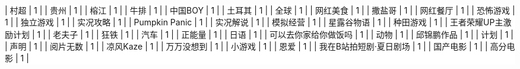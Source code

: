 | 村超 | 1 |
| 贵州 | 1 |
| 榕江 | 1 |
| 牛排 | 1 |
| 中国BOY | 1 |
| 土耳其 | 1 |
| 全球 | 1 |
| 网红美食 | 1 |
| 撒盐哥 | 1 |
| 网红餐厅 | 1 |
| 恐怖游戏 | 1 |
| 独立游戏 | 1 |
| 实况攻略 | 1 |
| Pumpkin Panic | 1 |
| 实况解说 | 1 |
| 模拟经营 | 1 |
| 星露谷物语 | 1 |
| 种田游戏 | 1 |
| 王者荣耀UP主激励计划 | 1 |
| 老夫子 | 1 |
| 狂铁 | 1 |
| 汽车 | 1 |
| 正能量 | 1 |
| 日语 | 1 |
| 可以去你家给你做饭吗 | 1 |
| 动物 | 1 |
| 邱锦鹏作品 | 1 |
| 计划 | 1 |
| 声明 | 1 |
| 阅片无数 | 1 |
| 凉风Kaze | 1 |
| 万万没想到 | 1 |
| 小游戏 | 1 |
| 恩爱 | 1 |
| 我在B站拍短剧·夏日剧场 | 1 |
| 国产电影 | 1 |
| 高分电影 | 1 |